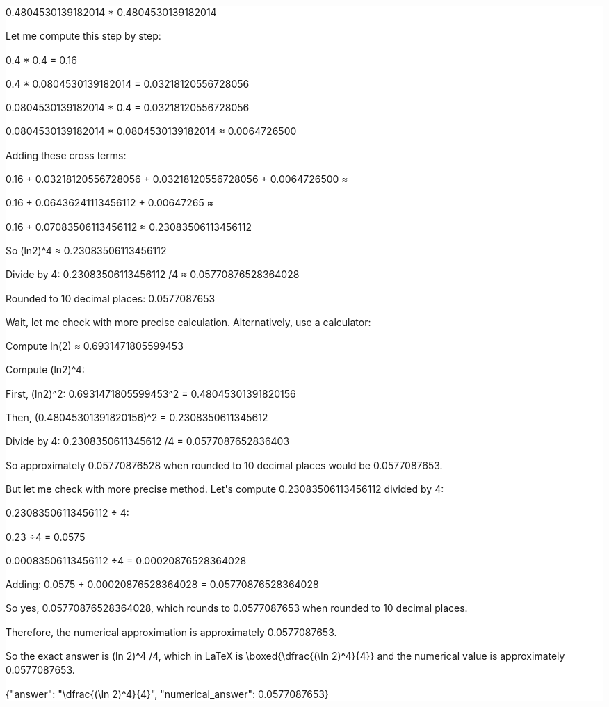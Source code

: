 0.4804530139182014 * 0.4804530139182014

Let me compute this step by step:

0.4 * 0.4 = 0.16

0.4 * 0.0804530139182014 = 0.03218120556728056

0.0804530139182014 * 0.4 = 0.03218120556728056

0.0804530139182014 * 0.0804530139182014 ≈ 0.0064726500

Adding these cross terms:

0.16 + 0.03218120556728056 + 0.03218120556728056 + 0.0064726500 ≈

0.16 + 0.06436241113456112 + 0.00647265 ≈

0.16 + 0.07083506113456112 ≈ 0.23083506113456112

So (ln2)^4 ≈ 0.23083506113456112

Divide by 4: 0.23083506113456112 /4 ≈ 0.05770876528364028

Rounded to 10 decimal places: 0.0577087653

Wait, let me check with more precise calculation. Alternatively, use a calculator:

Compute ln(2) ≈ 0.6931471805599453

Compute (ln2)^4:

First, (ln2)^2: 0.6931471805599453^2 = 0.48045301391820156

Then, (0.48045301391820156)^2 = 0.2308350611345612

Divide by 4: 0.2308350611345612 /4 = 0.0577087652836403

So approximately 0.05770876528 when rounded to 10 decimal places would be 0.0577087653.

But let me check with more precise method. Let's compute 0.23083506113456112 divided by 4:

0.23083506113456112 ÷ 4:

0.23 ÷4 = 0.0575

0.00083506113456112 ÷4 = 0.00020876528364028

Adding: 0.0575 + 0.00020876528364028 = 0.05770876528364028

So yes, 0.05770876528364028, which rounds to 0.0577087653 when rounded to 10 decimal places.

Therefore, the numerical approximation is approximately 0.0577087653.

So the exact answer is (ln 2)^4 /4, which in LaTeX is \boxed{\dfrac{(\ln 2)^4}{4}} and the numerical value is approximately 0.0577087653.
</think>

{"answer": "\\dfrac{(\\ln 2)^4}{4}", "numerical_answer": 0.0577087653}
